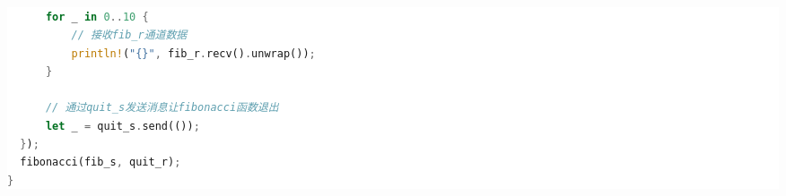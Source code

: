 ```rust
      for _ in 0..10 {
          // 接收fib_r通道数据
          println!("{}", fib_r.recv().unwrap());
      }

      // 通过quit_s发送消息让fibonacci函数退出
      let _ = quit_s.send(());
  });
  fibonacci(fib_s, quit_r);
}
```
